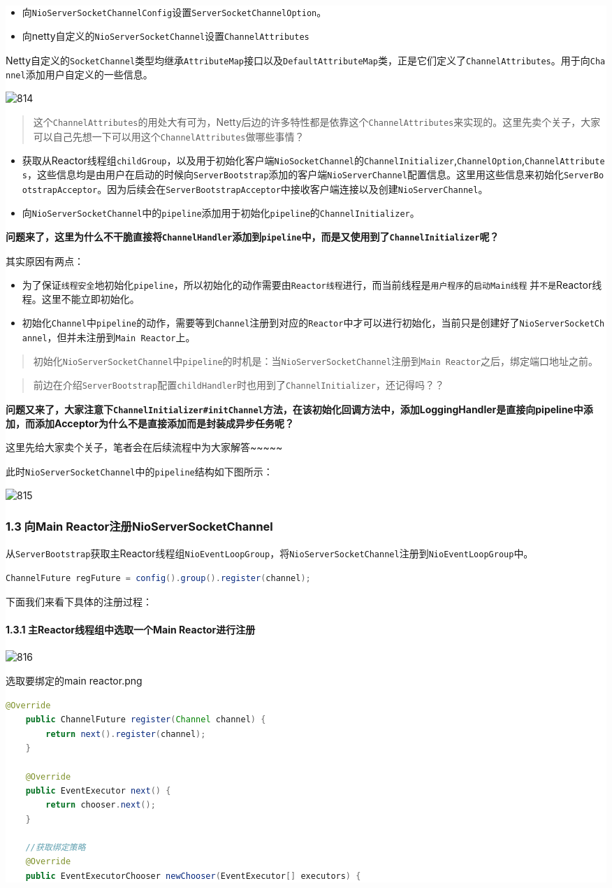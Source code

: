 - 向`NioServerSocketChannelConfig`设置`ServerSocketChannelOption`。

- 向netty自定义的`NioServerSocketChannel`设置`ChannelAttributes`

Netty自定义的`SocketChannel`类型均继承`AttributeMap`接口以及`DefaultAttributeMap`类，正是它们定义了`ChannelAttributes`。用于向`Channel`添加用户自定义的一些信息。

![814](https://raw.githubusercontent.com/gregoriusxu/gallery/main/blogs/picture814.png)

> 这个`ChannelAttributes`的用处大有可为，Netty后边的许多特性都是依靠这个`ChannelAttributes`来实现的。这里先卖个关子，大家可以自己先想一下可以用这个`ChannelAttributes`做哪些事情？

- 获取从Reactor线程组`childGroup`，以及用于初始化客户端`NioSocketChannel`的`ChannelInitializer`,`ChannelOption`,`ChannelAttributes`，这些信息均是由用户在启动的时候向`ServerBootstrap`添加的客户端`NioServerChannel`配置信息。这里用这些信息来初始化`ServerBootstrapAcceptor`。因为后续会在`ServerBootstrapAcceptor`中接收客户端连接以及创建`NioServerChannel`。

- 向`NioServerSocketChannel`中的`pipeline`添加用于初始化`pipeline`的`ChannelInitializer`。

**问题来了，这里为什么不干脆直接将`ChannelHandler`添加到`pipeline`中，而是又使用到了`ChannelInitializer`呢？**

其实原因有两点：

- 为了保证`线程安全`地初始化`pipeline`，所以初始化的动作需要由`Reactor线程`进行，而当前线程是`用户程序`的`启动Main线程` 并`不是`Reactor线程。这里不能立即初始化。

- 初始化`Channel`中`pipeline`的动作，需要等到`Channel`注册到对应的`Reactor`中才可以进行初始化，当前只是创建好了`NioServerSocketChannel`，但并未注册到`Main Reactor`上。

> 初始化`NioServerSocketChannel`中`pipeline`的时机是：当`NioServerSocketChannel`注册到`Main Reactor`之后，绑定端口地址之前。

> 前边在介绍`ServerBootstrap`配置`childHandler`时也用到了`ChannelInitializer`，还记得吗？？

**问题又来了，大家注意下`ChannelInitializer#initChannel`方法，在该初始化回调方法中，添加LoggingHandler是直接向pipeline中添加，而添加Acceptor为什么不是直接添加而是封装成异步任务呢？**

这里先给大家卖个关子，笔者会在后续流程中为大家解答~~~~~

此时`NioServerSocketChannel`中的`pipeline`结构如下图所示：

![815](https://raw.githubusercontent.com/gregoriusxu/gallery/main/blogs/picture815.png)

### 1.3 向Main Reactor注册NioServerSocketChannel

从`ServerBootstrap`获取主Reactor线程组`NioEventLoopGroup`，将`NioServerSocketChannel`注册到`NioEventLoopGroup`中。

``` java
ChannelFuture regFuture = config().group().register(channel);
```

下面我们来看下具体的注册过程：

#### 1.3.1 主Reactor线程组中选取一个Main Reactor进行注册

![816](https://raw.githubusercontent.com/gregoriusxu/gallery/main/blogs/picture816.png)

选取要绑定的main reactor.png

``` java
@Override
    public ChannelFuture register(Channel channel) {
        return next().register(channel);
    }

    @Override
    public EventExecutor next() {
        return chooser.next();
    }

    //获取绑定策略
    @Override
    public EventExecutorChooser newChooser(EventExecutor[] executors) {
```